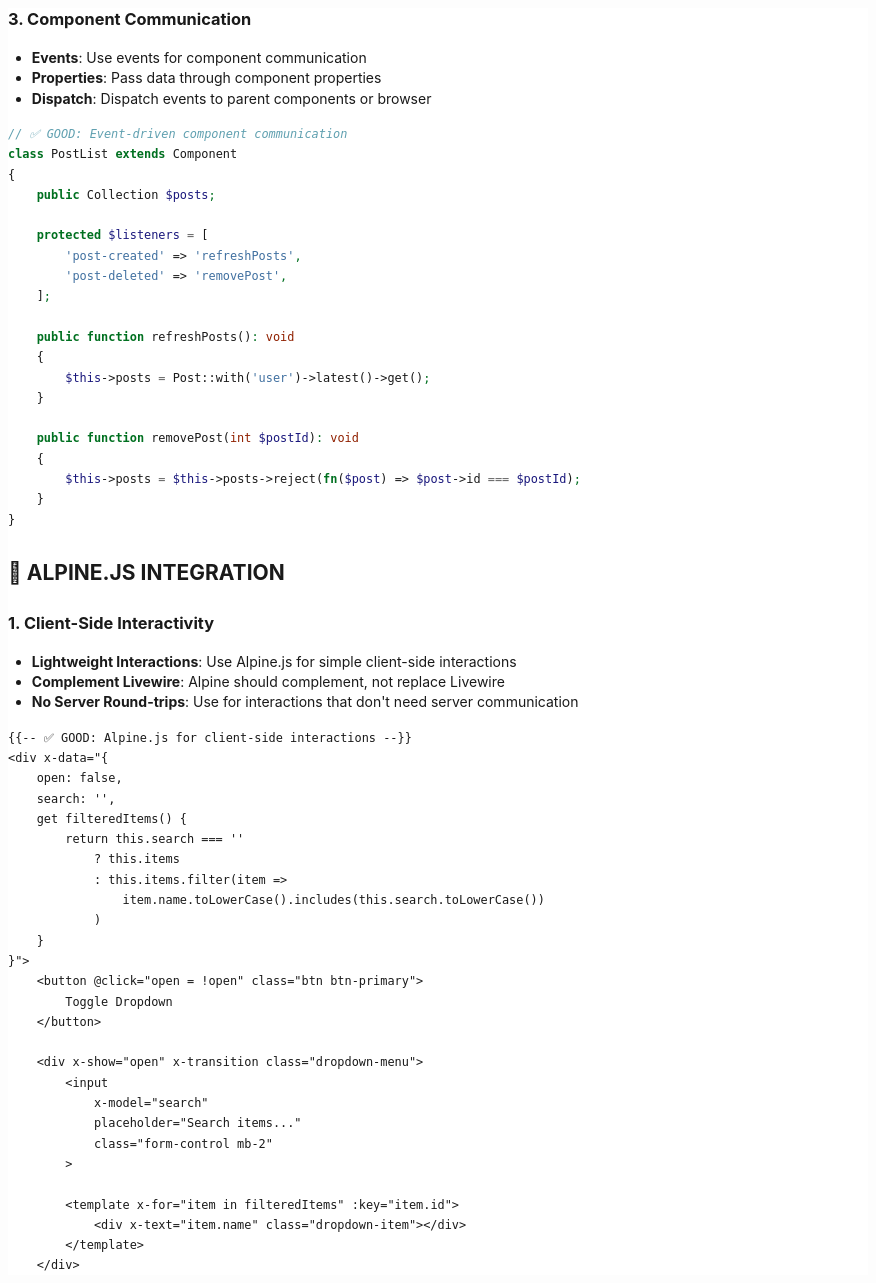 ### **3. Component Communication**
- **Events**: Use events for component communication
- **Properties**: Pass data through component properties
- **Dispatch**: Dispatch events to parent components or browser

```php
// ✅ GOOD: Event-driven component communication
class PostList extends Component
{
    public Collection $posts;
    
    protected $listeners = [
        'post-created' => 'refreshPosts',
        'post-deleted' => 'removePost',
    ];
    
    public function refreshPosts(): void
    {
        $this->posts = Post::with('user')->latest()->get();
    }
    
    public function removePost(int $postId): void
    {
        $this->posts = $this->posts->reject(fn($post) => $post->id === $postId);
    }
}
```

## 🎨 ALPINE.JS INTEGRATION

### **1. Client-Side Interactivity**
- **Lightweight Interactions**: Use Alpine.js for simple client-side interactions
- **Complement Livewire**: Alpine should complement, not replace Livewire
- **No Server Round-trips**: Use for interactions that don't need server communication

```blade
{{-- ✅ GOOD: Alpine.js for client-side interactions --}}
<div x-data="{ 
    open: false,
    search: '',
    get filteredItems() {
        return this.search === '' 
            ? this.items 
            : this.items.filter(item => 
                item.name.toLowerCase().includes(this.search.toLowerCase())
            )
    }
}">
    <button @click="open = !open" class="btn btn-primary">
        Toggle Dropdown
    </button>
    
    <div x-show="open" x-transition class="dropdown-menu">
        <input 
            x-model="search" 
            placeholder="Search items..."
            class="form-control mb-2"
        >
        
        <template x-for="item in filteredItems" :key="item.id">
            <div x-text="item.name" class="dropdown-item"></div>
        </template>
    </div>
```